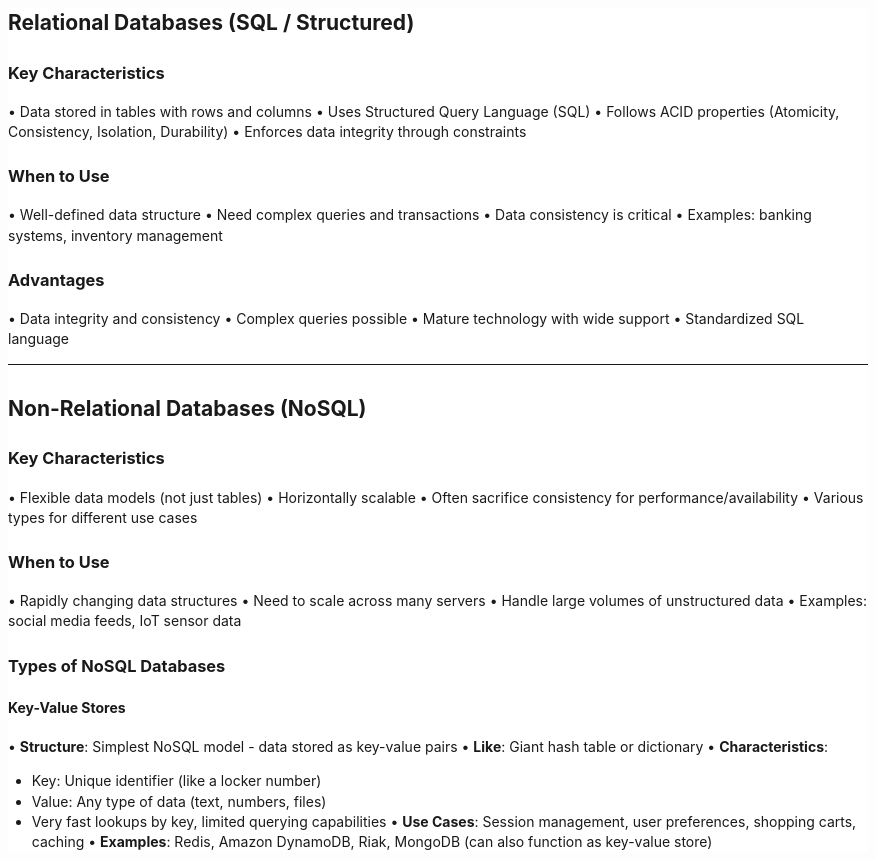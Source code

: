 
## Relational Databases (SQL / Structured)

### Key Characteristics
• Data stored in tables with rows and columns
• Uses Structured Query Language (SQL)
• Follows ACID properties (Atomicity, Consistency, Isolation, Durability)
• Enforces data integrity through constraints

### When to Use
• Well-defined data structure
• Need complex queries and transactions
• Data consistency is critical
• Examples: banking systems, inventory management

### Advantages
• Data integrity and consistency
• Complex queries possible
• Mature technology with wide support
• Standardized SQL language

---

## Non-Relational Databases (NoSQL)

### Key Characteristics
• Flexible data models (not just tables)
• Horizontally scalable
• Often sacrifice consistency for performance/availability
• Various types for different use cases

### When to Use
• Rapidly changing data structures
• Need to scale across many servers
• Handle large volumes of unstructured data
• Examples: social media feeds, IoT sensor data

### Types of NoSQL Databases

#### Key-Value Stores
• **Structure**: Simplest NoSQL model - data stored as key-value pairs
• **Like**: Giant hash table or dictionary
• **Characteristics**: 
  - Key: Unique identifier (like a locker number)
  - Value: Any type of data (text, numbers, files)
  - Very fast lookups by key, limited querying capabilities
• **Use Cases**: Session management, user preferences, shopping carts, caching
• **Examples**: Redis, Amazon DynamoDB, Riak, MongoDB (can also function as key-value store)
